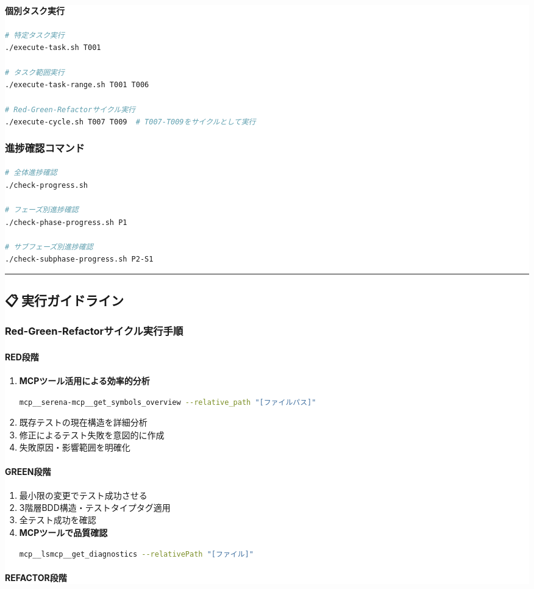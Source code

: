 #### 個別タスク実行

```bash
# 特定タスク実行
./execute-task.sh T001

# タスク範囲実行
./execute-task-range.sh T001 T006

# Red-Green-Refactorサイクル実行
./execute-cycle.sh T007 T009  # T007-T009をサイクルとして実行
```

### 進捗確認コマンド

```bash
# 全体進捗確認
./check-progress.sh

# フェーズ別進捗確認
./check-phase-progress.sh P1

# サブフェーズ別進捗確認  
./check-subphase-progress.sh P2-S1
```

---

## 📋 実行ガイドライン

### Red-Green-Refactorサイクル実行手順

#### RED段階

1. **MCPツール活用による効率的分析**
   ```bash
   mcp__serena-mcp__get_symbols_overview --relative_path "[ファイルパス]"
   ```
2. 既存テストの現在構造を詳細分析
3. 修正によるテスト失敗を意図的に作成
4. 失敗原因・影響範囲を明確化

#### GREEN段階

1. 最小限の変更でテスト成功させる
2. 3階層BDD構造・テストタイプタグ適用
3. 全テスト成功を確認
4. **MCPツールで品質確認**
   ```bash
   mcp__lsmcp__get_diagnostics --relativePath "[ファイル]"
   ```

#### REFACTOR段階
